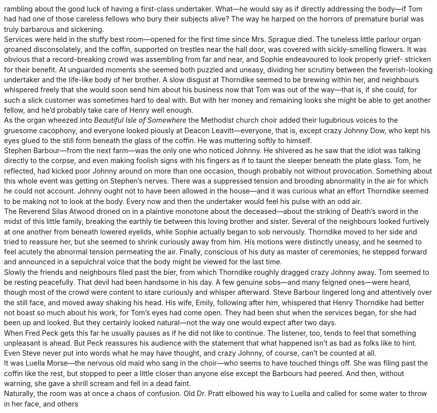 rambling about the good luck of having a first-class undertaker. What—he would
say as if directly addressing the body—if Tom had had one of those careless
fellows who bury their subjects alive? The way he harped on the horrors of
premature burial was truly barbarous and sickening.  
Services were held in the stuffy best room—opened for the first time since
Mrs. Sprague died. The tuneless little parlour organ groaned disconsolately,
and the coffin, supported on trestles near the hall door, was covered with
sickly-smelling flowers. It was obvious that a record-breaking crowd was
assembling from far and near, and Sophie endeavoured to look properly grief-
stricken for their benefit. At unguarded moments she seemed both puzzled and
uneasy, dividing her scrutiny between the feverish-looking undertaker and the
life-like body of her brother. A slow disgust at Thorndike seemed to be
brewing within her, and neighbours whispered freely that she would soon send
him about his business now that Tom was out of the way—that is, if she could,
for such a slick customer was sometimes hard to deal with. But with her money
and remaining looks she might be able to get another fellow, and he’d probably
take care of Henry well enough.  
As the organ wheezed into _Beautiful Isle of Somewhere_ the Methodist church
choir added their lugubrious voices to the gruesome cacophony, and everyone
looked piously at Deacon Leavitt—everyone, that is, except crazy Johnny Dow,
who kept his eyes glued to the still form beneath the glass of the coffin. He
was muttering softly to himself.  
Stephen Barbour—from the next farm—was the only one who noticed Johnny. He
shivered as he saw that the idiot was talking directly to the corpse, and even
making foolish signs with his fingers as if to taunt the sleeper beneath the
plate glass. Tom, he reflected, had kicked poor Johnny around on more than one
occasion, though probably not without provocation. Something about this whole
event was getting on Stephen’s nerves. There was a suppressed tension and
brooding abnormality in the air for which he could not account. Johnny ought
not to have been allowed in the house—and it was curious what an effort
Thorndike seemed to be making not to look at the body. Every now and then the
undertaker would feel his pulse with an odd air.  
The Reverend Silas Atwood droned on in a plaintive monotone about the
deceased—about the striking of Death’s sword in the midst of this little
family, breaking the earthly tie between this loving brother and sister.
Several of the neighbours looked furtively at one another from beneath lowered
eyelids, while Sophie actually began to sob nervously. Thorndike moved to her
side and tried to reassure her, but she seemed to shrink curiously away from
him. His motions were distinctly uneasy, and he seemed to feel acutely the
abnormal tension permeating the air. Finally, conscious of his duty as master
of ceremonies, he stepped forward and announced in a sepulchral voice that the
body might be viewed for the last time.  
Slowly the friends and neighbours filed past the bier, from which Thorndike
roughly dragged crazy Johnny away. Tom seemed to be resting peacefully. That
devil had been handsome in his day. A few genuine sobs—and many feigned
ones—were heard, though most of the crowd were content to stare curiously and
whisper afterward. Steve Barbour lingered long and attentively over the still
face, and moved away shaking his head. His wife, Emily, following after him,
whispered that Henry Thorndike had better not boast so much about his work,
for Tom’s eyes had come open. They had been shut when the services began, for
she had been up and looked. But they certainly looked natural—not the way one
would expect after two days.  
When Fred Peck gets this far he usually pauses as if he did not like to
continue. The listener, too, tends to feel that something unpleasant is ahead.
But Peck reassures his audience with the statement that what happened isn’t as
bad as folks like to hint. Even Steve never put into words what he may have
thought, and crazy Johnny, of course, can’t be counted at all.  
It was Luella Morse—the nervous old maid who sang in the choir—who seems to
have touched things off. She was filing past the coffin like the rest, but
stopped to peer a little closer than anyone else except the Barbours had
peered. And then, without warning, she gave a shrill scream and fell in a dead
faint.  
Naturally, the room was at once a chaos of confusion. Old Dr. Pratt elbowed
his way to Luella and called for some water to throw in her face, and others